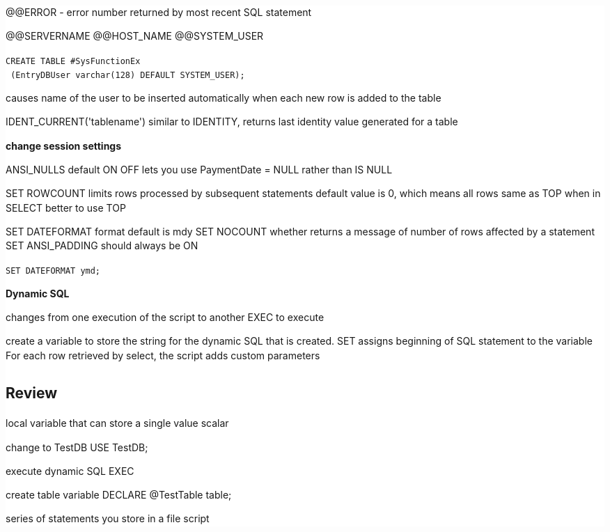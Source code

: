 @@ERROR  - error number returned by most recent SQL statement

@@SERVERNAME
@@HOST_NAME
@@SYSTEM_USER

	CREATE TABLE #SysFunctionEx
	 (EntryDBUser varchar(128) DEFAULT SYSTEM_USER);
causes name of the user to be inserted automatically when each new row is added to the table

IDENT_CURRENT('tablename')
	similar to IDENTITY, returns last identity value generated for a table

**change session settings**

ANSI_NULLS
	default ON
	OFF lets you use PaymentDate = NULL rather than IS NULL

SET ROWCOUNT
	limits rows processed by subsequent statements
	default value is 0, which means all rows
	same as TOP when in SELECT
	better to use TOP

SET DATEFORMAT format
	default is mdy
SET NOCOUNT
	whether returns a message of number of rows affected by a statement
SET ANSI_PADDING
	should always be ON

	SET DATEFORMAT ymd;

**Dynamic SQL**

changes from one execution of the script to another
EXEC to execute

create a variable to store the string for the dynamic SQL that is created.
SET assigns beginning of SQL statement to the variable
For each row retrieved by select, the script adds custom parameters


## Review
local variable that can store a single value
	scalar

change to TestDB
	USE TestDB;

execute dynamic SQL
	EXEC

create table variable 
	DECLARE @TestTable table;

series of statements you store in a file
	script

